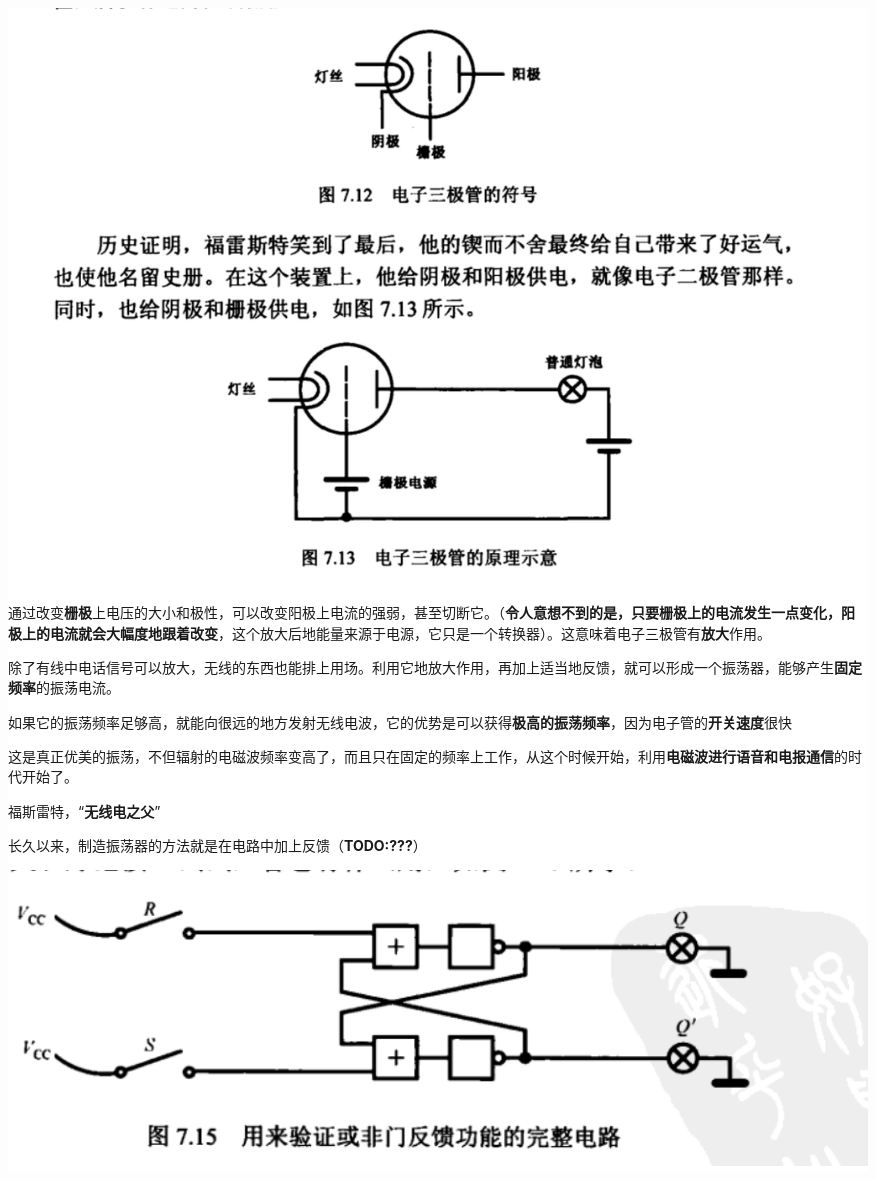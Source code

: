 ![image-20220813222802077](Fundamental.assets/image-20220813222802077.png)

通过改变**栅极**上电压的大小和极性，可以改变阳极上电流的强弱，甚至切断它。（**令人意想不到的是，只要栅极上的电流发生一点变化，阳极上的电流就会大幅度地跟着改变**，这个放大后地能量来源于电源，它只是一个转换器）。这意味着电子三极管有**放大**作用。

除了有线中电话信号可以放大，无线的东西也能排上用场。利用它地放大作用，再加上适当地反馈，就可以形成一个振荡器，能够产生**固定频率**的振荡电流。

如果它的振荡频率足够高，就能向很远的地方发射无线电波，它的优势是可以获得**极高的振荡频率**，因为电子管的**开关速度**很快

这是真正优美的振荡，不但辐射的电磁波频率变高了，而且只在固定的频率上工作，从这个时候开始，利用**电磁波进行语音和电报通信**的时代开始了。

福斯雷特，“**无线电之父**”

长久以来，制造振荡器的方法就是在电路中加上反馈（**TODO:???**）

![image-20220813224645087](Fundamental.assets/image-20220813224645087.png)
